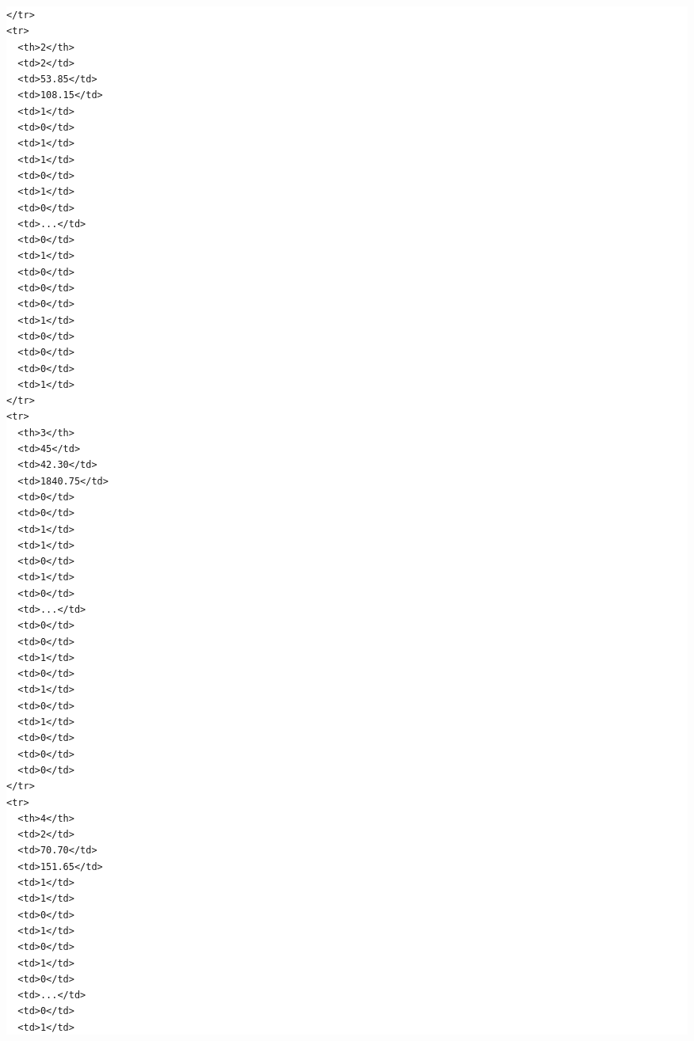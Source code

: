     </tr>
    <tr>
      <th>2</th>
      <td>2</td>
      <td>53.85</td>
      <td>108.15</td>
      <td>1</td>
      <td>0</td>
      <td>1</td>
      <td>1</td>
      <td>0</td>
      <td>1</td>
      <td>0</td>
      <td>...</td>
      <td>0</td>
      <td>1</td>
      <td>0</td>
      <td>0</td>
      <td>0</td>
      <td>1</td>
      <td>0</td>
      <td>0</td>
      <td>0</td>
      <td>1</td>
    </tr>
    <tr>
      <th>3</th>
      <td>45</td>
      <td>42.30</td>
      <td>1840.75</td>
      <td>0</td>
      <td>0</td>
      <td>1</td>
      <td>1</td>
      <td>0</td>
      <td>1</td>
      <td>0</td>
      <td>...</td>
      <td>0</td>
      <td>0</td>
      <td>1</td>
      <td>0</td>
      <td>1</td>
      <td>0</td>
      <td>1</td>
      <td>0</td>
      <td>0</td>
      <td>0</td>
    </tr>
    <tr>
      <th>4</th>
      <td>2</td>
      <td>70.70</td>
      <td>151.65</td>
      <td>1</td>
      <td>1</td>
      <td>0</td>
      <td>1</td>
      <td>0</td>
      <td>1</td>
      <td>0</td>
      <td>...</td>
      <td>0</td>
      <td>1</td>